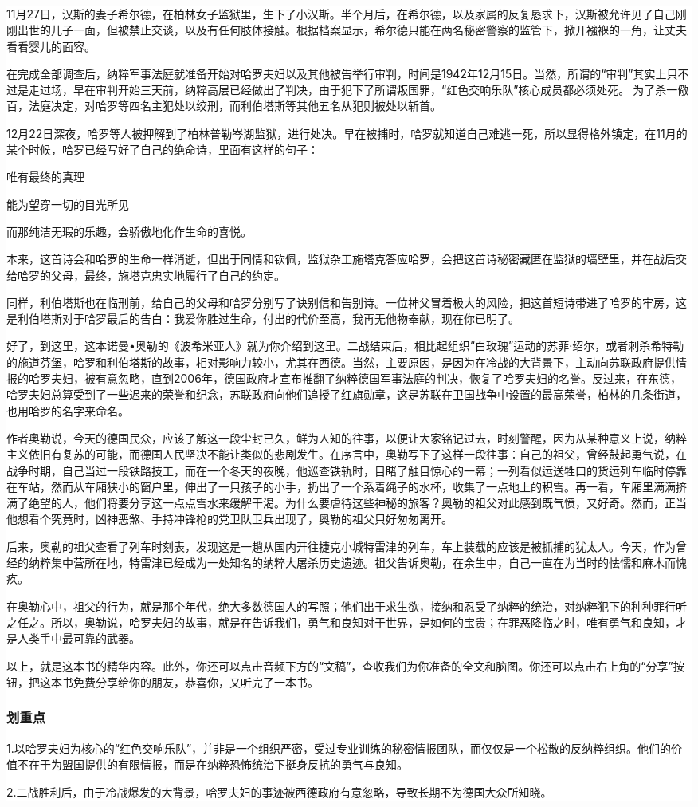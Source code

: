 11月27日，汉斯的妻子希尔德，在柏林女子监狱里，生下了小汉斯。半个月后，在希尔德，以及家属的反复恳求下，汉斯被允许见了自己刚刚出世的儿子一面，但被禁止交谈，以及有任何肢体接触。根据档案显示，希尔德只能在两名秘密警察的监管下，掀开襁褓的一角，让丈夫看看婴儿的面容。

在完成全部调查后，纳粹军事法庭就准备开始对哈罗夫妇以及其他被告举行审判，时间是1942年12月15日。当然，所谓的“审判”其实上只不过是走过场，早在审判开始三天前，纳粹高层已经做出了判决，由于犯下了所谓叛国罪，“红色交响乐队”核心成员都必须处死。 为了杀一儆百，法庭决定，对哈罗等四名主犯处以绞刑，而利伯塔斯等其他五名从犯则被处以斩首。

12月22日深夜，哈罗等人被押解到了柏林普勒岑湖监狱，进行处决。早在被捕时，哈罗就知道自己难逃一死，所以显得格外镇定，在11月的某个时候，哈罗已经写好了自己的绝命诗，里面有这样的句子：

唯有最终的真理

能为望穿一切的目光所见

而那纯洁无瑕的乐趣，会骄傲地化作生命的喜悦。

本来，这首诗会和哈罗的生命一样消逝，但出于同情和钦佩，监狱杂工施塔克答应哈罗，会把这首诗秘密藏匿在监狱的墙壁里，并在战后交给哈罗的父母，最终，施塔克忠实地履行了自己的约定。

同样，利伯塔斯也在临刑前，给自己的父母和哈罗分别写了诀别信和告别诗。一位神父冒着极大的风险，把这首短诗带进了哈罗的牢房，这是利伯塔斯对于哈罗最后的告白：我爱你胜过生命，付出的代价至高，我再无他物奉献，现在你已明了。



好了，到这里，这本诺曼•奥勒的《波希米亚人》就为你介绍到这里。二战结束后，相比起组织“白玫瑰”运动的苏菲·绍尔，或者刺杀希特勒的施道芬堡，哈罗和利伯塔斯的故事，相对影响力较小，尤其在西德。当然，主要原因，是因为在冷战的大背景下，主动向苏联政府提供情报的哈罗夫妇，被有意忽略，直到2006年，德国政府才宣布推翻了纳粹德国军事法庭的判决，恢复了哈罗夫妇的名誉。反过来，在东德，哈罗夫妇总算受到了一些迟来的荣誉和纪念，苏联政府向他们追授了红旗勋章，这是苏联在卫国战争中设置的最高荣誉，柏林的几条街道，也用哈罗的名字来命名。

作者奥勒说，今天的德国民众，应该了解这一段尘封已久，鲜为人知的往事，以便让大家铭记过去，时刻警醒，因为从某种意义上说，纳粹主义依旧有复苏的可能，而德国人民坚决不能让类似的悲剧发生。在序言中，奥勒写下了这样一段往事：自己的祖父，曾经鼓起勇气说，在战争时期，自己当过一段铁路技工，而在一个冬天的夜晚，他巡查铁轨时，目睹了触目惊心的一幕；一列看似运送牲口的货运列车临时停靠在车站，然而从车厢狭小的窗户里，伸出了一只孩子的小手，扔出了一个系着绳子的水杯，收集了一点地上的积雪。再一看，车厢里满满挤满了绝望的人，他们将要分享这一点点雪水来缓解干渴。为什么要虐待这些神秘的旅客？奥勒的祖父对此感到既气愤，又好奇。然而，正当他想看个究竟时，凶神恶煞、手持冲锋枪的党卫队卫兵出现了，奥勒的祖父只好匆匆离开。

后来，奥勒的祖父查看了列车时刻表，发现这是一趟从国内开往捷克小城特雷津的列车，车上装载的应该是被抓捕的犹太人。今天，作为曾经的纳粹集中营所在地，特雷津已经成为一处知名的纳粹大屠杀历史遗迹。祖父告诉奥勒，在余生中，自己一直在为当时的怯懦和麻木而愧疚。

在奥勒心中，祖父的行为，就是那个年代，绝大多数德国人的写照；他们出于求生欲，接纳和忍受了纳粹的统治，对纳粹犯下的种种罪行听之任之。所以，奥勒说，哈罗夫妇的故事，就是在告诉我们，勇气和良知对于世界，是如何的宝贵；在罪恶降临之时，唯有勇气和良知，才是人类手中最可靠的武器。

以上，就是这本书的精华内容。此外，你还可以点击音频下方的“文稿”，查收我们为你准备的全文和脑图。你还可以点击右上角的“分享”按钮，把这本书免费分享给你的朋友，恭喜你，又听完了一本书。

### 划重点

 1.以哈罗夫妇为核心的“红色交响乐队”，并非是一个组织严密，受过专业训练的秘密情报团队，而仅仅是一个松散的反纳粹组织。他们的价值不在于为盟国提供的有限情报，而是在纳粹恐怖统治下挺身反抗的勇气与良知。

 2.二战胜利后，由于冷战爆发的大背景，哈罗夫妇的事迹被西德政府有意忽略，导致长期不为德国大众所知晓。





